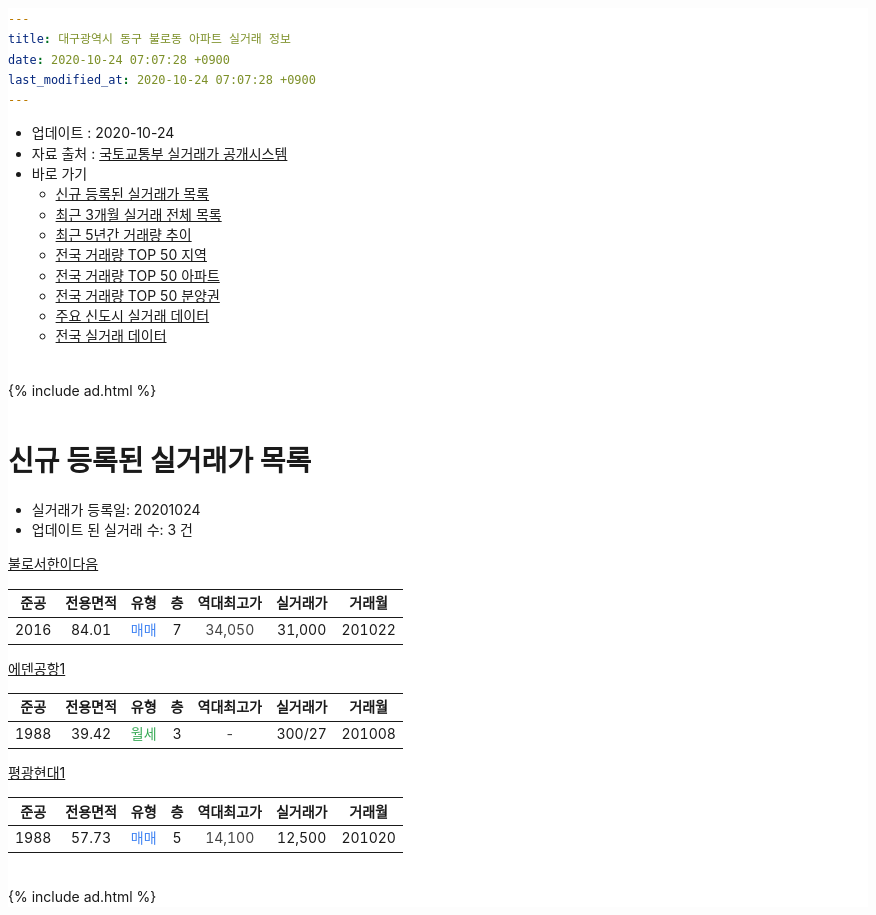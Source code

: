 ```yaml
---
title: 대구광역시 동구 불로동 아파트 실거래 정보
date: 2020-10-24 07:07:28 +0900
last_modified_at: 2020-10-24 07:07:28 +0900
---
```


* 업데이트 : 2020-10-24
* 자료 출처 : [국토교통부 실거래가 공개시스템](http://rt.molit.go.kr)
* 바로 가기
    * [신규 등록된 실거래가 목록](#신규-등록된-실거래가-목록)
    * [최근 3개월 실거래 전체 목록](#최근-3개월-실거래-전체-목록)
    * [최근 5년간 거래량 추이](#최근-5년간-거래량-추이)
    * [전국 거래량 TOP 50 지역](https://inasie.github.io/apt-trade-info/최근-3개월-전국에서-가장-거래가-많이-발생한-지역)
    * [전국 거래량 TOP 50 아파트](https://inasie.github.io/apt-trade-info/최근-3개월-전국에서-가장-거래가-많이-발생한-아파트)
    * [전국 거래량 TOP 50 분양권](https://inasie.github.io/apt-trade-info/최근-3개월-전국에서-가장-거래가-많이-발생한-분양권)
    * [주요 신도시 실거래 데이터](https://inasie.github.io/apt-trade-info/주요-신도시)
    * [전국 실거래 데이터](https://inasie.github.io/apt-trade-info/전국)
<br>
{% include ad.html %}
<br>

# 신규 등록된 실거래가 목록
* 실거래가 등록일: 20201024
* 업데이트 된 실거래 수: 3 건


[불로서한이다음](https://search.naver.com/search.naver?query=%EB%8C%80%EA%B5%AC%EA%B4%91%EC%97%AD%EC%8B%9C+%EB%8F%99%EA%B5%AC+%EB%B6%88%EB%A1%9C%EB%8F%99+%EB%B6%88%EB%A1%9C%EC%84%9C%ED%95%9C%EC%9D%B4%EB%8B%A4%EC%9D%8C)

|준공|전용면적|유형|층|역대최고가|실거래가|거래월|
|:---:|:---:|:---:|:---:|:---:|:---:|:---:|
|2016|84.01|<span style="color:#4285f3">매매</span>|7|<span style="color:#444444">34,050</span>|31,000|201022|

[에덴공항1](https://search.naver.com/search.naver?query=%EB%8C%80%EA%B5%AC%EA%B4%91%EC%97%AD%EC%8B%9C+%EB%8F%99%EA%B5%AC+%EB%B6%88%EB%A1%9C%EB%8F%99+%EC%97%90%EB%8D%B4%EA%B3%B5%ED%95%AD1)

|준공|전용면적|유형|층|역대최고가|실거래가|거래월|
|:---:|:---:|:---:|:---:|:---:|:---:|:---:|
|1988|39.42|<span style="color:#34a853">월세</span>|3|<span style="color:#444444">-</span>|300/27|201008|

[평광현대1](https://search.naver.com/search.naver?query=%EB%8C%80%EA%B5%AC%EA%B4%91%EC%97%AD%EC%8B%9C+%EB%8F%99%EA%B5%AC+%EB%B6%88%EB%A1%9C%EB%8F%99+%ED%8F%89%EA%B4%91%ED%98%84%EB%8C%801)

|준공|전용면적|유형|층|역대최고가|실거래가|거래월|
|:---:|:---:|:---:|:---:|:---:|:---:|:---:|
|1988|57.73|<span style="color:#4285f3">매매</span>|5|<span style="color:#444444">14,100</span>|12,500|201020|


<br>
{% include ad.html %}
<br>

